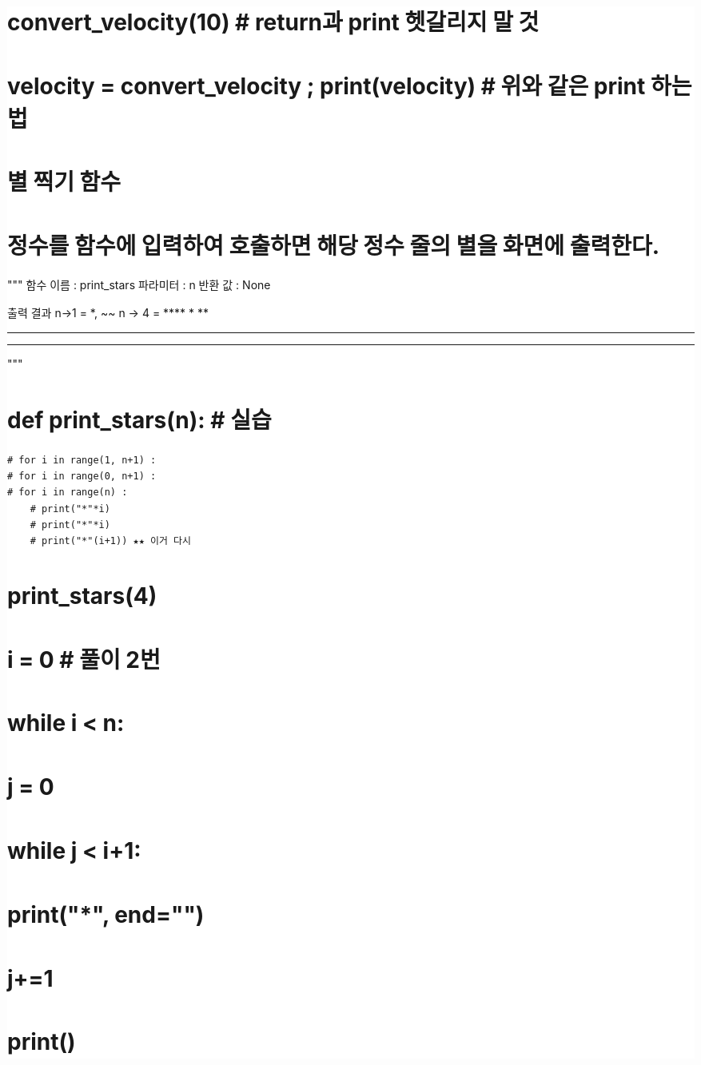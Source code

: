 # convert_velocity(10) # return과 print 헷갈리지 말 것
# velocity = convert_velocity ; print(velocity) # 위와 같은 print 하는 법

# 별 찍기 함수
# 정수를 함수에 입력하여 호출하면 해당 정수 줄의 별을 화면에 출력한다.
"""
함수 이름 : print_stars
파라미터 : n
반환 값 : None

출력 결과 n->1 = *, ~~ n -> 4 = ****
*
**
***
****
"""
# def print_stars(n): # 실습
    # for i in range(1, n+1) :
    # for i in range(0, n+1) :
    # for i in range(n) :
        # print("*"*i)
        # print("*"*i)   
        # print("*"(i+1)) ★★ 이거 다시
# print_stars(4)

# i = 0  # 풀이 2번
# while i < n:
#     j = 0
#     while j < i+1:
#         print("*", end="")
#         j+=1
#     print()